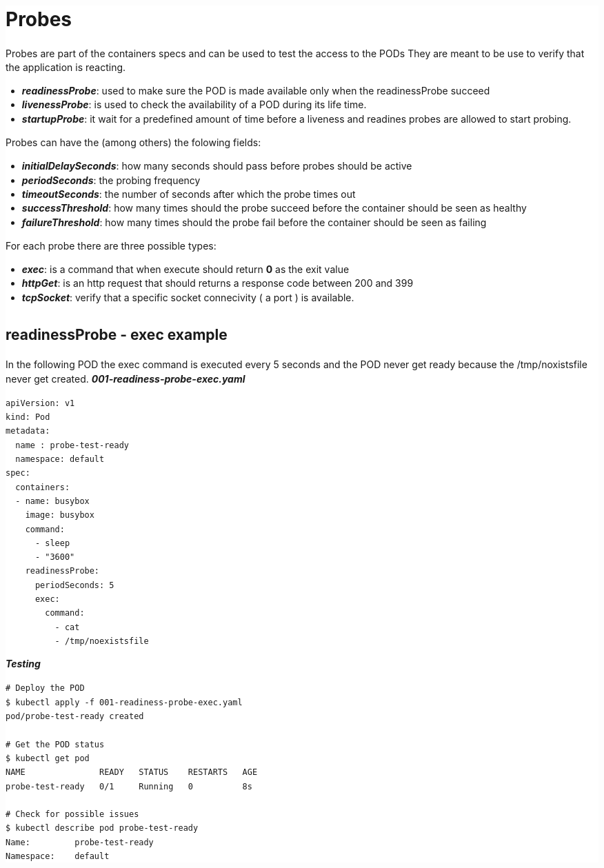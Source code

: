 # Probes
Probes are part of the containers specs and can be used to test the access to the PODs
They are meant to be use to verify that the application is reacting.
* ***readinessProbe***: used to make sure the POD is made available only when the readinessProbe succeed
* ***livenessProbe***: is used to check the availability of a POD during its life time.
* ***startupProbe***: it wait for a predefined amount of time before a liveness and readines probes are allowed to start probing.


Probes can have the (among others) the folowing fields:
* ***initialDelaySeconds***: how many seconds should pass before probes should be active
* ***periodSeconds***: the probing frequency
* ***timeoutSeconds***: the number of seconds after which the probe times out
* ***successThreshold***: how many times should the probe succeed before the container should be seen as healthy
* ***failureThreshold***: how many times should the probe fail before the container should be seen as failing

For each probe there are three possible types:

* ***exec***: is a command that when execute should return **0** as the exit value
* ***httpGet***: is an http request that should returns a response code between 200 and 399
* ***tcpSocket***: verify that a specific socket connecivity ( a port ) is available.

## readinessProbe - exec example
In the following POD the exec command is executed every 5 seconds
and the POD never get ready because the /tmp/noxistsfile never get created.
***001-readiness-probe-exec.yaml***
```
apiVersion: v1
kind: Pod
metadata:
  name : probe-test-ready
  namespace: default
spec:
  containers:
  - name: busybox
    image: busybox
    command:
      - sleep
      - "3600"
    readinessProbe:
      periodSeconds: 5
      exec:
        command:
          - cat
          - /tmp/noexistsfile
```
***Testing***
```
# Deploy the POD
$ kubectl apply -f 001-readiness-probe-exec.yaml
pod/probe-test-ready created

# Get the POD status
$ kubectl get pod
NAME               READY   STATUS    RESTARTS   AGE
probe-test-ready   0/1     Running   0          8s

# Check for possible issues 
$ kubectl describe pod probe-test-ready
Name:         probe-test-ready
Namespace:    default
```